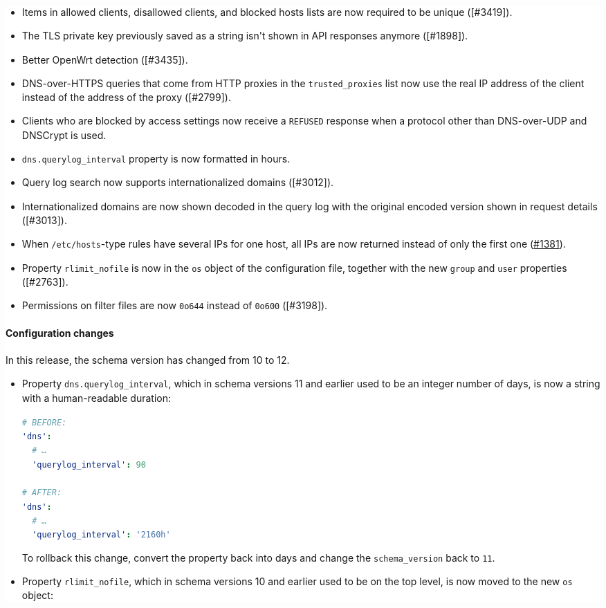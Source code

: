 - Items in allowed clients, disallowed clients, and blocked hosts lists are now required to be unique ([#3419]).

- The TLS private key previously saved as a string isn't shown in API responses anymore ([#1898]).

- Better OpenWrt detection ([#3435]).

- DNS-over-HTTPS queries that come from HTTP proxies in the `trusted_proxies` list now use the real IP address of the client instead of the address of the proxy ([#2799]).

- Clients who are blocked by access settings now receive a `REFUSED` response when a protocol other than DNS-over-UDP and DNSCrypt is used.

- `dns.querylog_interval` property is now formatted in hours.

- Query log search now supports internationalized domains ([#3012]).

- Internationalized domains are now shown decoded in the query log with the original encoded version shown in request details ([#3013]).

- When `/etc/hosts`-type rules have several IPs for one host, all IPs are now returned instead of only the first one ([#1381]).

- Property `rlimit_nofile` is now in the `os` object of the configuration file, together with the new `group` and `user` properties ([#2763]).

- Permissions on filter files are now `0o644` instead of `0o600` ([#3198]).

#### Configuration changes

In this release, the schema version has changed from 10 to 12.

- Property `dns.querylog_interval`, which in schema versions 11 and earlier used to be an integer number of days, is now a string with a human-readable duration:

    ```yaml
    # BEFORE:
    'dns':
      # …
      'querylog_interval': 90

    # AFTER:
    'dns':
      # …
      'querylog_interval': '2160h'
    ```

    To rollback this change, convert the property back into days and change the `schema_version` back to `11`.

- Property `rlimit_nofile`, which in schema versions 10 and earlier used to be on the top level, is now moved to the new `os` object:


[#7357]: https://github.com/AdguardTeam/AdGuardHome/issues/7357
[#7400]: https://github.com/AdguardTeam/AdGuardHome/issues/7400
[go-1.23.4]: https://groups.google.com/g/golang-announce/c/3DyiMkYx4Fo
[ms-v0.107.55]: https://github.com/AdguardTeam/AdGuardHome/milestone/90?closed=1
[#6818]: https://github.com/AdguardTeam/AdGuardHome/issues/6818
[#7250]: https://github.com/AdguardTeam/AdGuardHome/issues/7250
[#7314]: https://github.com/AdguardTeam/AdGuardHome/issues/7314
[#7315]: https://github.com/AdguardTeam/AdGuardHome/issues/7315
[#7338]: https://github.com/AdguardTeam/AdGuardHome/issues/7338
[ms-v0.107.54]: https://github.com/AdguardTeam/AdGuardHome/milestone/89?closed=1
[#5009]: https://github.com/AdguardTeam/AdGuardHome/issues/5009
[#5704]: https://github.com/AdguardTeam/AdGuardHome/issues/5704
[#7119]: https://github.com/AdguardTeam/AdGuardHome/issues/7119
[#7154]: https://github.com/AdguardTeam/AdGuardHome/pull/7154
[#7155]: https://github.com/AdguardTeam/AdGuardHome/pull/7155
[go-1.23.2]:    https://groups.google.com/g/golang-announce/c/NKEc8VT7Fz0
[ms-v0.107.53]: https://github.com/AdguardTeam/AdGuardHome/milestone/88?closed=1
[#7053]: https://github.com/AdguardTeam/AdGuardHome/issues/7053
[#7069]: https://github.com/AdguardTeam/AdGuardHome/issues/7069
[#7076]: https://github.com/AdguardTeam/AdGuardHome/issues/7076
[#7079]: https://github.com/AdguardTeam/AdGuardHome/issues/7079
[go-1.22.5]:      https://groups.google.com/g/golang-announce/c/gyb7aM1C9H4
[install-script]: https://github.com/AdguardTeam/AdGuardHome/?tab=readme-ov-file#automated-install-linux-and-mac
[ms-v0.107.52]: https://github.com/AdguardTeam/AdGuardHome/milestone/87?closed=1
[#7041]: https://github.com/AdguardTeam/AdGuardHome/issues/7041
[go-1.22.4]:    https://groups.google.com/g/golang-announce/c/XbxouI9gY7k/
[ms-v0.107.51]: https://github.com/AdguardTeam/AdGuardHome/milestone/86?closed=1
[#7013]: https://github.com/AdguardTeam/AdGuardHome/issues/7013
[ms-v0.107.50]: https://github.com/AdguardTeam/AdGuardHome/milestone/85?closed=1
[#5345]: https://github.com/AdguardTeam/AdGuardHome/issues/5345
[#5812]: https://github.com/AdguardTeam/AdGuardHome/issues/5812
[#6192]: https://github.com/AdguardTeam/AdGuardHome/issues/6192
[#6312]: https://github.com/AdguardTeam/AdGuardHome/issues/6312
[#6422]: https://github.com/AdguardTeam/AdGuardHome/issues/6422
[#6744]: https://github.com/AdguardTeam/AdGuardHome/issues/6744
[#6854]: https://github.com/AdguardTeam/AdGuardHome/issues/6854
[#6875]: https://github.com/AdguardTeam/AdGuardHome/issues/6875
[#6882]: https://github.com/AdguardTeam/AdGuardHome/issues/6882
[go-1.22.3]:    https://groups.google.com/g/golang-announce/c/wkkO4P9stm0
[ms-v0.107.49]: https://github.com/AdguardTeam/AdGuardHome/milestone/84?closed=1
[#6890]: https://github.com/AdguardTeam/AdGuardHome/issues/6890
[ms-v0.107.48]: https://github.com/AdguardTeam/AdGuardHome/milestone/83?closed=1
[#5829]: https://github.com/AdguardTeam/AdGuardHome/issues/5829
[#6717]: https://github.com/AdguardTeam/AdGuardHome/issues/6717
[#6758]: https://github.com/AdguardTeam/AdGuardHome/issues/6758
[#6851]: https://github.com/AdguardTeam/AdGuardHome/issues/6851
[go-1.22.2]:    https://groups.google.com/g/golang-announce/c/YgW0sx8mN3M/
[ms-v0.107.47]: https://github.com/AdguardTeam/AdGuardHome/milestone/82?closed=1
[#5992]: https://github.com/AdguardTeam/AdGuardHome/issues/5992
[#6610]: https://github.com/AdguardTeam/AdGuardHome/issues/6610
[#6711]: https://github.com/AdguardTeam/AdGuardHome/issues/6711
[#6712]: https://github.com/AdguardTeam/AdGuardHome/issues/6712
[#6740]: https://github.com/AdguardTeam/AdGuardHome/issues/6740
[#6820]: https://github.com/AdguardTeam/AdGuardHome/issues/6820
[ms-v0.107.46]: https://github.com/AdguardTeam/AdGuardHome/milestone/81?closed=1
[#6634]: https://github.com/AdguardTeam/AdGuardHome/issues/6634
[#6679]: https://github.com/AdguardTeam/AdGuardHome/issues/6679
[#6723]: https://github.com/AdguardTeam/AdGuardHome/issues/6723
[go-1.21.8]:    https://groups.google.com/g/golang-announce/c/5pwGVUPoMbg
[go-toolchain]: https://go.dev/blog/toolchain
[ms-v0.107.45]: https://github.com/AdguardTeam/AdGuardHome/milestone/80?closed=1
[#6321]: https://github.com/AdguardTeam/AdGuardHome/issues/6321
[#6352]: https://github.com/AdguardTeam/AdGuardHome/issues/6352
[#6409]: https://github.com/AdguardTeam/AdGuardHome/issues/6409
[#6480]: https://github.com/AdguardTeam/AdGuardHome/issues/6480
[#6534]: https://github.com/AdguardTeam/AdGuardHome/issues/6534
[#6541]: https://github.com/AdguardTeam/AdGuardHome/issues/6541
[#6545]: https://github.com/AdguardTeam/AdGuardHome/issues/6545
[#6568]: https://github.com/AdguardTeam/AdGuardHome/issues/6568
[#6570]: https://github.com/AdguardTeam/AdGuardHome/issues/6570
[#6574]: https://github.com/AdguardTeam/AdGuardHome/issues/6574
[#6584]: https://github.com/AdguardTeam/AdGuardHome/issues/6584
[#6644]: https://github.com/AdguardTeam/AdGuardHome/issues/6644
[ms-v0.107.44]: https://github.com/AdguardTeam/AdGuardHome/milestone/79?closed=1
[wiki-config]:  https://github.com/AdguardTeam/AdGuardHome/wiki/Configuration
[#6510]: https://github.com/AdguardTeam/AdGuardHome/issues/6510
[ms-v0.107.43]: https://github.com/AdguardTeam/AdGuardHome/milestone/78?closed=1
[#1660]: https://github.com/AdguardTeam/AdGuardHome/issues/1660
[#5759]: https://github.com/AdguardTeam/AdGuardHome/issues/5759
[#6263]: https://github.com/AdguardTeam/AdGuardHome/issues/6263
[#6369]: https://github.com/AdguardTeam/AdGuardHome/issues/6369
[#6402]: https://github.com/AdguardTeam/AdGuardHome/issues/6402
[#6420]: https://github.com/AdguardTeam/AdGuardHome/issues/6420
[go-1.20.12]:   https://groups.google.com/g/golang-announce/c/iLGK3x6yuNo/m/z6MJ-eB0AQAJ
[ms-v0.107.42]: https://github.com/AdguardTeam/AdGuardHome/milestone/77?closed=1
[#4977]: https://github.com/AdguardTeam/AdGuardHome/issues/4977
[#6204]: https://github.com/AdguardTeam/AdGuardHome/issues/6204
[#6220]: https://github.com/AdguardTeam/AdGuardHome/issues/6220
[#6329]: https://github.com/AdguardTeam/AdGuardHome/issues/6329
[#6335]: https://github.com/AdguardTeam/AdGuardHome/issues/6335
[#6337]: https://github.com/AdguardTeam/AdGuardHome/issues/6337
[#6338]: https://github.com/AdguardTeam/AdGuardHome/issues/6338
[#6357]: https://github.com/AdguardTeam/AdGuardHome/issues/6357
[#6358]: https://github.com/AdguardTeam/AdGuardHome/issues/6358
[#6368]: https://github.com/AdguardTeam/AdGuardHome/issues/6368
[#6401]: https://github.com/AdguardTeam/AdGuardHome/issues/6401
[go-1.20.11]:   https://groups.google.com/g/golang-announce/c/4tU8LZfBFkY/m/d-jSKR_jBwAJ
[ms-v0.107.41]: https://github.com/AdguardTeam/AdGuardHome/milestone/76?closed=1
[#684]:  https://github.com/AdguardTeam/AdGuardHome/issues/684
[#6180]: https://github.com/AdguardTeam/AdGuardHome/issues/6180
[#6296]: https://github.com/AdguardTeam/AdGuardHome/issues/6296
[#6301]: https://github.com/AdguardTeam/AdGuardHome/issues/6301
[#6304]: https://github.com/AdguardTeam/AdGuardHome/issues/6304
[ms-v0.107.40]: https://github.com/AdguardTeam/AdGuardHome/milestone/75?closed=1
[#1700]: https://github.com/AdguardTeam/AdGuardHome/issues/1700
[#4569]: https://github.com/AdguardTeam/AdGuardHome/issues/4569
[#6156]: https://github.com/AdguardTeam/AdGuardHome/issues/6156
[#6226]: https://github.com/AdguardTeam/AdGuardHome/issues/6226
[#6231]: https://github.com/AdguardTeam/AdGuardHome/issues/6231
[#6233]: https://github.com/AdguardTeam/AdGuardHome/issues/6233
[#6280]: https://github.com/AdguardTeam/AdGuardHome/issues/6280
[go-1.20.10]:   https://groups.google.com/g/golang-announce/c/iNNxDTCjZvo/m/UDd7VKQuAAAJ
[go-1.20.9]:    https://groups.google.com/g/golang-announce/c/XBa1oHDevAo/m/desYyx3qAgAJ
[ms-v0.107.39]: https://github.com/AdguardTeam/AdGuardHome/milestone/74?closed=1
[#6181]: https://github.com/AdguardTeam/AdGuardHome/issues/6181
[#6182]: https://github.com/AdguardTeam/AdGuardHome/issues/6182
[#6183]: https://github.com/AdguardTeam/AdGuardHome/issues/6183
[ms-v0.107.38]: https://github.com/AdguardTeam/AdGuardHome/milestone/73?closed=1
[#1453]: https://github.com/AdguardTeam/AdGuardHome/issues/1453
[#2998]: https://github.com/AdguardTeam/AdGuardHome/issues/2998
[#3701]: https://github.com/AdguardTeam/AdGuardHome/issues/3701
[#5720]: https://github.com/AdguardTeam/AdGuardHome/issues/5720
[#5793]: https://github.com/AdguardTeam/AdGuardHome/issues/5793
[#5948]: https://github.com/AdguardTeam/AdGuardHome/issues/5948
[#6020]: https://github.com/AdguardTeam/AdGuardHome/issues/6020
[#6050]: https://github.com/AdguardTeam/AdGuardHome/issues/6050
[#6053]: https://github.com/AdguardTeam/AdGuardHome/issues/6053
[#6093]: https://github.com/AdguardTeam/AdGuardHome/issues/6093
[#6100]: https://github.com/AdguardTeam/AdGuardHome/issues/6100
[#6122]: https://github.com/AdguardTeam/AdGuardHome/issues/6122
[#6133]: https://github.com/AdguardTeam/AdGuardHome/issues/6133
[go-1.20.8]:    https://groups.google.com/g/golang-announce/c/Fm51GRLNRvM/m/F5bwBlXMAQAJ
[hsts]:         https://developer.mozilla.org/en-US/docs/Web/HTTP/Headers/Strict-Transport-Security
[ms-v0.107.37]: https://github.com/AdguardTeam/AdGuardHome/milestone/72?closed=1
[rfc6797]:      https://datatracker.ietf.org/doc/html/rfc6797
[#6046]: https://github.com/AdguardTeam/AdGuardHome/issues/6046
[#6049]: https://github.com/AdguardTeam/AdGuardHome/issues/6049
[go-1.20.7]:    https://groups.google.com/g/golang-announce/c/X0b6CsSAaYI/m/Efv5DbZ9AwAJ
[ms-v0.107.36]: https://github.com/AdguardTeam/AdGuardHome/milestone/71?closed=1
[#6003]: https://github.com/AdguardTeam/AdGuardHome/issues/6003
[#6006]: https://github.com/AdguardTeam/AdGuardHome/issues/6006
[ms-v0.107.35]: https://github.com/AdguardTeam/AdGuardHome/milestone/70?closed=1
[#5896]: https://github.com/AdguardTeam/AdGuardHome/issues/5896
[#5972]: https://github.com/AdguardTeam/AdGuardHome/issues/5972
[#5990]: https://github.com/AdguardTeam/AdGuardHome/issues/5990
[go-1.19.11]:   https://groups.google.com/g/golang-announce/c/2q13H6LEEx0/m/sduSepLLBwAJ
[ms-v0.107.34]: https://github.com/AdguardTeam/AdGuardHome/milestone/69?closed=1
[#951]:  https://github.com/AdguardTeam/AdGuardHome/issues/951
[#1577]: https://github.com/AdguardTeam/AdGuardHome/issues/1577
[#4231]: https://github.com/AdguardTeam/AdGuardHome/issues/4231
[#4235]: https://github.com/AdguardTeam/AdGuardHome/pull/4235
[#5285]: https://github.com/AdguardTeam/AdGuardHome/issues/5285
[#5700]: https://github.com/AdguardTeam/AdGuardHome/issues/5700
[#5902]: https://github.com/AdguardTeam/AdGuardHome/issues/5902
[#5910]: https://github.com/AdguardTeam/AdGuardHome/issues/5910
[#5913]: https://github.com/AdguardTeam/AdGuardHome/issues/5913
[#5939]: https://github.com/AdguardTeam/AdGuardHome/discussions/5939
[ms-v0.107.33]: https://github.com/AdguardTeam/AdGuardHome/milestone/68?closed=1
[#5872]: https://github.com/AdguardTeam/AdGuardHome/issues/5872
[#5873]: https://github.com/AdguardTeam/AdGuardHome/issues/5873
[#5874]: https://github.com/AdguardTeam/AdGuardHome/issues/5874
[ms-v0.107.31]: https://github.com/AdguardTeam/AdGuardHome/milestone/67?closed=1
[#5716]: https://github.com/AdguardTeam/AdGuardHome/issues/5716
[go-1.19.10]:   https://groups.google.com/g/golang-announce/c/q5135a9d924/m/j0ZoAJOHAwAJ
[ms-v0.107.30]: https://github.com/AdguardTeam/AdGuardHome/milestone/66?closed=1
[#5712]: https://github.com/AdguardTeam/AdGuardHome/issues/5712
[#5721]: https://github.com/AdguardTeam/AdGuardHome/issues/5721
[#5725]: https://github.com/AdguardTeam/AdGuardHome/issues/5725
[#5752]: https://github.com/AdguardTeam/AdGuardHome/issues/5752
[ms-v0.107.29]: https://github.com/AdguardTeam/AdGuardHome/milestone/65?closed=1
[#1163]: https://github.com/AdguardTeam/AdGuardHome/issues/1163
[#1333]: https://github.com/AdguardTeam/AdGuardHome/issues/1333
[#1472]: https://github.com/AdguardTeam/AdGuardHome/issues/1472
[#3290]: https://github.com/AdguardTeam/AdGuardHome/issues/3290
[#3459]: https://github.com/AdguardTeam/AdGuardHome/issues/3459
[#4262]: https://github.com/AdguardTeam/AdGuardHome/issues/4262
[#5567]: https://github.com/AdguardTeam/AdGuardHome/issues/5567
[#5701]: https://github.com/AdguardTeam/AdGuardHome/issues/5701
[ms-v0.107.28]: https://github.com/AdguardTeam/AdGuardHome/milestone/64?closed=1
[rfc6761]:      https://datatracker.ietf.org/doc/html/rfc6761
[#5584]: https://github.com/AdguardTeam/AdGuardHome/issues/5584
[#5631]: https://github.com/AdguardTeam/AdGuardHome/issues/5631
[#5639]: https://github.com/AdguardTeam/AdGuardHome/issues/5639
[go-1.19.8]:    https://groups.google.com/g/golang-announce/c/Xdv6JL9ENs8/m/OV40vnafAwAJ
[ms-v0.107.27]: https://github.com/AdguardTeam/AdGuardHome/milestone/63?closed=1
[#4884]: https://github.com/AdguardTeam/AdGuardHome/issues/4884
[#5270]: https://github.com/AdguardTeam/AdGuardHome/issues/5270
[#5281]: https://github.com/AdguardTeam/AdGuardHome/issues/5281
[#5373]: https://github.com/AdguardTeam/AdGuardHome/issues/5373
[#5431]: https://github.com/AdguardTeam/AdGuardHome/issues/5431
[#5439]: https://github.com/AdguardTeam/AdGuardHome/issues/5439
[#5441]: https://github.com/AdguardTeam/AdGuardHome/issues/5441
[#5442]: https://github.com/AdguardTeam/AdGuardHome/issues/5442
[#5468]: https://github.com/AdguardTeam/AdGuardHome/issues/5468
[#5515]: https://github.com/AdguardTeam/AdGuardHome/issues/5515
[go-1.19.7]:    https://groups.google.com/g/golang-announce/c/3-TpUx48iQY
[ms-v0.107.26]: https://github.com/AdguardTeam/AdGuardHome/milestone/62?closed=1
[rfc3696]:      https://datatracker.ietf.org/doc/html/rfc3696
[#5518]: https://github.com/AdguardTeam/AdGuardHome/issues/5518
[ms-v0.107.25]: https://github.com/AdguardTeam/AdGuardHome/milestone/61?closed=1
[#1717]: https://github.com/AdguardTeam/AdGuardHome/issues/1717
[#4299]: https://github.com/AdguardTeam/AdGuardHome/issues/4299
[#4939]: https://github.com/AdguardTeam/AdGuardHome/issues/4939
[#5433]: https://github.com/AdguardTeam/AdGuardHome/issues/5433
[#5479]: https://github.com/AdguardTeam/AdGuardHome/issues/5479
[go-1.19.6]:    https://groups.google.com/g/golang-announce/c/V0aBFqaFs_E
[ms-v0.107.24]: https://github.com/AdguardTeam/AdGuardHome/milestone/60?closed=1
[#5117]: https://github.com/AdguardTeam/AdGuardHome/issues/5117
[#5245]: https://github.com/AdguardTeam/AdGuardHome/issues/5245
[#5375]: https://github.com/AdguardTeam/AdGuardHome/issues/5375
[ms-v0.107.23]: https://github.com/AdguardTeam/AdGuardHome/milestone/59?closed=1
[#613]:  https://github.com/AdguardTeam/AdGuardHome/issues/613
[#5191]: https://github.com/AdguardTeam/AdGuardHome/issues/5191
[#5290]: https://github.com/AdguardTeam/AdGuardHome/issues/5290
[#5258]: https://github.com/AdguardTeam/AdGuardHome/issues/5258
[ms-v0.107.22]: https://github.com/AdguardTeam/AdGuardHome/milestone/58?closed=1
[#5238]: https://github.com/AdguardTeam/AdGuardHome/issues/5238
[#5251]: https://github.com/AdguardTeam/AdGuardHome/issues/5251
[ms-v0.107.21]: https://github.com/AdguardTeam/AdGuardHome/milestone/57?closed=1
[#4944]: https://github.com/AdguardTeam/AdGuardHome/issues/4944
[#5189]: https://github.com/AdguardTeam/AdGuardHome/issues/5189
[#5190]: https://github.com/AdguardTeam/AdGuardHome/issues/5190
[#5193]: https://github.com/AdguardTeam/AdGuardHome/issues/5193
[#5208]: https://github.com/AdguardTeam/AdGuardHome/issues/5208
[go-1.18.9]:    https://groups.google.com/g/golang-announce/c/L_3rmdT0BMU
[ms-v0.107.20]: https://github.com/AdguardTeam/AdGuardHome/milestone/56?closed=1
[#4223]: https://github.com/AdguardTeam/AdGuardHome/issues/4223
[ms-v0.107.19]: https://github.com/AdguardTeam/AdGuardHome/milestone/55?closed=1
[AdguardTeam/HostlistsRegistry#100]: https://github.com/AdguardTeam/HostlistsRegistry/pull/100
[#5089]: https://github.com/AdguardTeam/AdGuardHome/issues/5089
[ms-v0.107.18]: https://github.com/AdguardTeam/AdGuardHome/milestone/54?closed=1
[#2926]: https://github.com/AdguardTeam/AdGuardHome/issues/2926
[#3418]: https://github.com/AdguardTeam/AdGuardHome/issues/3418
[#3972]: https://github.com/AdguardTeam/AdGuardHome/issues/3972
[#4898]: https://github.com/AdguardTeam/AdGuardHome/issues/4898
[#4916]: https://github.com/AdguardTeam/AdGuardHome/issues/4916
[#4925]: https://github.com/AdguardTeam/AdGuardHome/issues/4925
[#4942]: https://github.com/AdguardTeam/AdGuardHome/issues/4942
[#4986]: https://github.com/AdguardTeam/AdGuardHome/issues/4986
[#4990]: https://github.com/AdguardTeam/AdGuardHome/issues/4990
[#4993]: https://github.com/AdguardTeam/AdGuardHome/issues/4993
[#5010]: https://github.com/AdguardTeam/AdGuardHome/issues/5010
[clientid]:     https://github.com/AdguardTeam/AdGuardHome/wiki/Clients#clientid
[go-1.18.8]:    https://groups.google.com/g/golang-announce/c/mbHY1UY3BaM
[ms-v0.107.17]: https://github.com/AdguardTeam/AdGuardHome/milestone/53?closed=1
[go-1.18.7]: https://groups.google.com/g/golang-announce/c/xtuG5faxtaU
[#3955]: https://github.com/AdguardTeam/AdGuardHome/issues/3955
[#4945]: https://github.com/AdguardTeam/AdGuardHome/issues/4945
[#4970]: https://github.com/AdguardTeam/AdGuardHome/issues/4970
[#4982]: https://github.com/AdguardTeam/AdGuardHome/issues/4982
[#4983]: https://github.com/AdguardTeam/AdGuardHome/issues/4983
[ms-v0.107.15]: https://github.com/AdguardTeam/AdGuardHome/milestone/51?closed=1
[#2993]: https://github.com/AdguardTeam/AdGuardHome/issues/2993
[#4927]: https://github.com/AdguardTeam/AdGuardHome/issues/4927
[#4930]: https://github.com/AdguardTeam/AdGuardHome/issues/4930
[CVE-2022-32175]: https://www.cvedetails.com/cve/CVE-2022-32175
[ms-v0.107.14]:   https://github.com/AdguardTeam/AdGuardHome/milestone/50?closed=1
[#4686]: https://github.com/AdguardTeam/AdGuardHome/issues/4686
[#4722]: https://github.com/AdguardTeam/AdGuardHome/issues/4722
[#4904]: https://github.com/AdguardTeam/AdGuardHome/issues/4904
[ms-v0.107.13]: https://github.com/AdguardTeam/AdGuardHome/milestone/49?closed=1
[#4337]: https://github.com/AdguardTeam/AdGuardHome/issues/4337
[#4403]: https://github.com/AdguardTeam/AdGuardHome/issues/4403
[#4535]: https://github.com/AdguardTeam/AdGuardHome/issues/4535
[#4705]: https://github.com/AdguardTeam/AdGuardHome/issues/4705
[#4745]: https://github.com/AdguardTeam/AdGuardHome/issues/4745
[#4850]: https://github.com/AdguardTeam/AdGuardHome/issues/4850
[#4863]: https://github.com/AdguardTeam/AdGuardHome/issues/4863
[#4865]: https://github.com/AdguardTeam/AdGuardHome/issues/4865
[go-1.18.6]:      https://groups.google.com/g/golang-announce/c/x49AQzIVX-s
[ms-v0.107.12]:   https://github.com/AdguardTeam/AdGuardHome/milestone/48?closed=1
[rfc-2131]:       https://datatracker.ietf.org/doc/html/rfc2131
[wiki-dhcp-opts]: https://github.com/adguardTeam/adGuardHome/wiki/DHCP#config-4
[#4795]: https://github.com/AdguardTeam/AdGuardHome/issues/4795
[#4846]: https://github.com/AdguardTeam/AdGuardHome/issues/4846
[ms-v0.107.11]: https://github.com/AdguardTeam/AdGuardHome/milestone/47?closed=1
[#4342]: https://github.com/AdguardTeam/AdGuardHome/issues/4342
[#4358]: https://github.com/AdguardTeam/AdGuardHome/issues/4358
[#4670]: https://github.com/AdguardTeam/AdGuardHome/issues/4670
[#4843]: https://github.com/AdguardTeam/AdGuardHome/issues/4843
[ddr-draft]:    https://datatracker.ietf.org/doc/html/draft-ietf-add-ddr-08
[ms-v0.107.10]: https://github.com/AdguardTeam/AdGuardHome/milestone/46?closed=1
[#3057]: https://github.com/AdguardTeam/AdGuardHome/issues/3057
[#4517]: https://github.com/AdguardTeam/AdGuardHome/issues/4517
[#4775]: https://github.com/AdguardTeam/AdGuardHome/issues/4775
[#4776]: https://github.com/AdguardTeam/AdGuardHome/issues/4776
[#4782]: https://github.com/AdguardTeam/AdGuardHome/issues/4782
[#4836]: https://github.com/AdguardTeam/AdGuardHome/issues/4836
[go-1.18.5]:   https://groups.google.com/g/golang-announce/c/YqYYG87xB10
[ms-v0.107.9]: https://github.com/AdguardTeam/AdGuardHome/milestone/45?closed=1
[#4219]: https://github.com/AdguardTeam/AdGuardHome/issues/4219
[#4677]: https://github.com/AdguardTeam/AdGuardHome/issues/4677
[#4683]: https://github.com/AdguardTeam/AdGuardHome/issues/4683
[#4698]: https://github.com/AdguardTeam/AdGuardHome/issues/4698
[#4699]: https://github.com/AdguardTeam/AdGuardHome/issues/4699
[go-1.17.12]:  https://groups.google.com/g/golang-announce/c/nqrv9fbR0zE
[ms-v0.107.8]: https://github.com/AdguardTeam/AdGuardHome/milestone/44?closed=1
[#1730]: https://github.com/AdguardTeam/AdGuardHome/issues/1730
[#3020]: https://github.com/AdguardTeam/AdGuardHome/issues/3020
[#3142]: https://github.com/AdguardTeam/AdGuardHome/issues/3142
[#3157]: https://github.com/AdguardTeam/AdGuardHome/issues/3157
[#3367]: https://github.com/AdguardTeam/AdGuardHome/issues/3367
[#3381]: https://github.com/AdguardTeam/AdGuardHome/issues/3381
[#3503]: https://github.com/AdguardTeam/AdGuardHome/issues/3503
[#3597]: https://github.com/AdguardTeam/AdGuardHome/issues/3597
[#3978]: https://github.com/AdguardTeam/AdGuardHome/issues/3978
[#4166]: https://github.com/AdguardTeam/AdGuardHome/issues/4166
[#4213]: https://github.com/AdguardTeam/AdGuardHome/issues/4213
[#4221]: https://github.com/AdguardTeam/AdGuardHome/issues/4221
[#4238]: https://github.com/AdguardTeam/AdGuardHome/issues/4238
[#4273]: https://github.com/AdguardTeam/AdGuardHome/issues/4273
[#4276]: https://github.com/AdguardTeam/AdGuardHome/issues/4276
[#4480]: https://github.com/AdguardTeam/AdGuardHome/issues/4480
[#4499]: https://github.com/AdguardTeam/AdGuardHome/issues/4499
[#4503]: https://github.com/AdguardTeam/AdGuardHome/issues/4503
[#4533]: https://github.com/AdguardTeam/AdGuardHome/issues/4533
[#4542]: https://github.com/AdguardTeam/AdGuardHome/issues/4542
[#4591]: https://github.com/AdguardTeam/AdGuardHome/issues/4591
[#4592]: https://github.com/AdguardTeam/AdGuardHome/issues/4592
[CVE-2022-29526]: https://www.cvedetails.com/cve/CVE-2022-29526
[CVE-2022-29804]: https://www.cvedetails.com/cve/CVE-2022-29804
[CVE-2022-30580]: https://www.cvedetails.com/cve/CVE-2022-30580
[CVE-2022-30629]: https://www.cvedetails.com/cve/CVE-2022-30629
[CVE-2022-30634]: https://www.cvedetails.com/cve/CVE-2022-30634
[ms-v0.107.7]:    https://github.com/AdguardTeam/AdGuardHome/milestone/43?closed=1
[rfc-9250]:       https://datatracker.ietf.org/doc/html/rfc9250
[#3717]: https://github.com/AdguardTeam/AdGuardHome/issues/3717
[#4437]: https://github.com/AdguardTeam/AdGuardHome/issues/4437
[#4463]: https://github.com/AdguardTeam/AdGuardHome/issues/4463
[CVE-2022-24675]: https://www.cvedetails.com/cve/CVE-2022-24675
[CVE-2022-27536]: https://www.cvedetails.com/cve/CVE-2022-27536
[CVE-2022-28327]: https://www.cvedetails.com/cve/CVE-2022-28327
[dns-draft-02]:   https://datatracker.ietf.org/doc/html/draft-ietf-add-svcb-dns-02#section-5.1
[ms-v0.107.6]:    https://github.com/AdguardTeam/AdGuardHome/milestone/42?closed=1
[repr]:           https://reproducible-builds.org/docs/source-date-epoch/
[svcb-draft-08]:  https://www.ietf.org/archive/id/draft-ietf-dnsop-svcb-https-08.html
[CVE-2022-24921]: https://www.cvedetails.com/cve/CVE-2022-24921
[#4216]: https://github.com/AdguardTeam/AdGuardHome/issues/4216
[#4254]: https://github.com/AdguardTeam/AdGuardHome/issues/4254
[CVE-2022-23772]: https://www.cvedetails.com/cve/CVE-2022-23772
[CVE-2022-23773]: https://www.cvedetails.com/cve/CVE-2022-23773
[CVE-2022-23806]: https://www.cvedetails.com/cve/CVE-2022-23806
[ms-v0.107.4]:    https://github.com/AdguardTeam/AdGuardHome/milestone/41?closed=1
[#4074]: https://github.com/AdguardTeam/AdGuardHome/issues/4074
[#4079]: https://github.com/AdguardTeam/AdGuardHome/issues/4079
[#4095]: https://github.com/AdguardTeam/AdGuardHome/issues/4095
[#4120]: https://github.com/AdguardTeam/AdGuardHome/issues/4120
[#4133]: https://github.com/AdguardTeam/AdGuardHome/issues/4133
[ms-v0.107.3]: https://github.com/AdguardTeam/AdGuardHome/milestone/40?closed=1
[#4042]: https://github.com/AdguardTeam/AdGuardHome/issues/4042
[ms-v0.107.2]: https://github.com/AdguardTeam/AdGuardHome/milestone/38?closed=1
[#3868]: https://github.com/AdguardTeam/AdGuardHome/issues/3868
[#3975]: https://github.com/AdguardTeam/AdGuardHome/issues/3975
[#3987]: https://github.com/AdguardTeam/AdGuardHome/issues/3987
[#3998]: https://github.com/AdguardTeam/AdGuardHome/issues/3998
[#4008]: https://github.com/AdguardTeam/AdGuardHome/issues/4008
[#4016]: https://github.com/AdguardTeam/AdGuardHome/issues/4016
[#4027]: https://github.com/AdguardTeam/AdGuardHome/issues/4027
[ms-v0.107.1]: https://github.com/AdguardTeam/AdGuardHome/milestone/37?closed=1
[#1381]: https://github.com/AdguardTeam/AdGuardHome/issues/1381
[#1558]: https://github.com/AdguardTeam/AdGuardHome/issues/1558